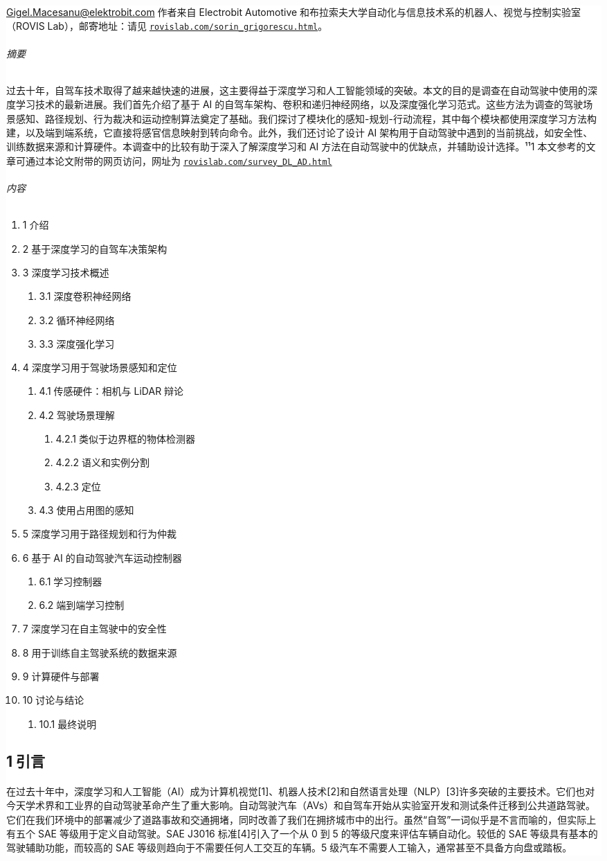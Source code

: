 Gigel.Macesanu@elektrobit.com 作者来自 Electrobit Automotive 和布拉索夫大学自动化与信息技术系的机器人、视觉与控制实验室（ROVIS Lab），邮寄地址：请见 [`rovislab.com/sorin_grigorescu.html`](http://rovislab.com/sorin_grigorescu.html)。

###### 摘要

过去十年，自驾车技术取得了越来越快速的进展，这主要得益于深度学习和人工智能领域的突破。本文的目的是调查在自动驾驶中使用的深度学习技术的最新进展。我们首先介绍了基于 AI 的自驾车架构、卷积和递归神经网络，以及深度强化学习范式。这些方法为调查的驾驶场景感知、路径规划、行为裁决和运动控制算法奠定了基础。我们探讨了模块化的感知-规划-行动流程，其中每个模块都使用深度学习方法构建，以及端到端系统，它直接将感官信息映射到转向命令。此外，我们还讨论了设计 AI 架构用于自动驾驶中遇到的当前挑战，如安全性、训练数据来源和计算硬件。本调查中的比较有助于深入了解深度学习和 AI 方法在自动驾驶中的优缺点，并辅助设计选择。¹¹1 本文参考的文章可通过本论文附带的网页访问，网址为 [`rovislab.com/survey_DL_AD.html`](http://rovislab.com/survey_DL_AD.html)

###### 内容

1.  1 介绍

1.  2 基于深度学习的自驾车决策架构

1.  3 深度学习技术概述

    1.  3.1 深度卷积神经网络

    1.  3.2 循环神经网络

    1.  3.3 深度强化学习

1.  4 深度学习用于驾驶场景感知和定位

    1.  4.1 传感硬件：相机与 LiDAR 辩论

    1.  4.2 驾驶场景理解

        1.  4.2.1 类似于边界框的物体检测器

        1.  4.2.2 语义和实例分割

        1.  4.2.3 定位

    1.  4.3 使用占用图的感知

1.  5 深度学习用于路径规划和行为仲裁

1.  6 基于 AI 的自动驾驶汽车运动控制器

    1.  6.1 学习控制器

    1.  6.2 端到端学习控制

1.  7 深度学习在自主驾驶中的安全性

1.  8 用于训练自主驾驶系统的数据来源

1.  9 计算硬件与部署

1.  10 讨论与结论

    1.  10.1 最终说明

## 1 引言

在过去十年中，深度学习和人工智能（AI）成为计算机视觉[1]、机器人技术[2]和自然语言处理（NLP）[3]许多突破的主要技术。它们也对今天学术界和工业界的自动驾驶革命产生了重大影响。自动驾驶汽车（AVs）和自驾车开始从实验室开发和测试条件迁移到公共道路驾驶。它们在我们环境中的部署减少了道路事故和交通拥堵，同时改善了我们在拥挤城市中的出行。虽然“自驾”一词似乎是不言而喻的，但实际上有五个 SAE 等级用于定义自动驾驶。SAE J3016 标准[4]引入了一个从 0 到 5 的等级尺度来评估车辆自动化。较低的 SAE 等级具有基本的驾驶辅助功能，而较高的 SAE 等级则趋向于不需要任何人工交互的车辆。5 级汽车不需要人工输入，通常甚至不具备方向盘或踏板。

